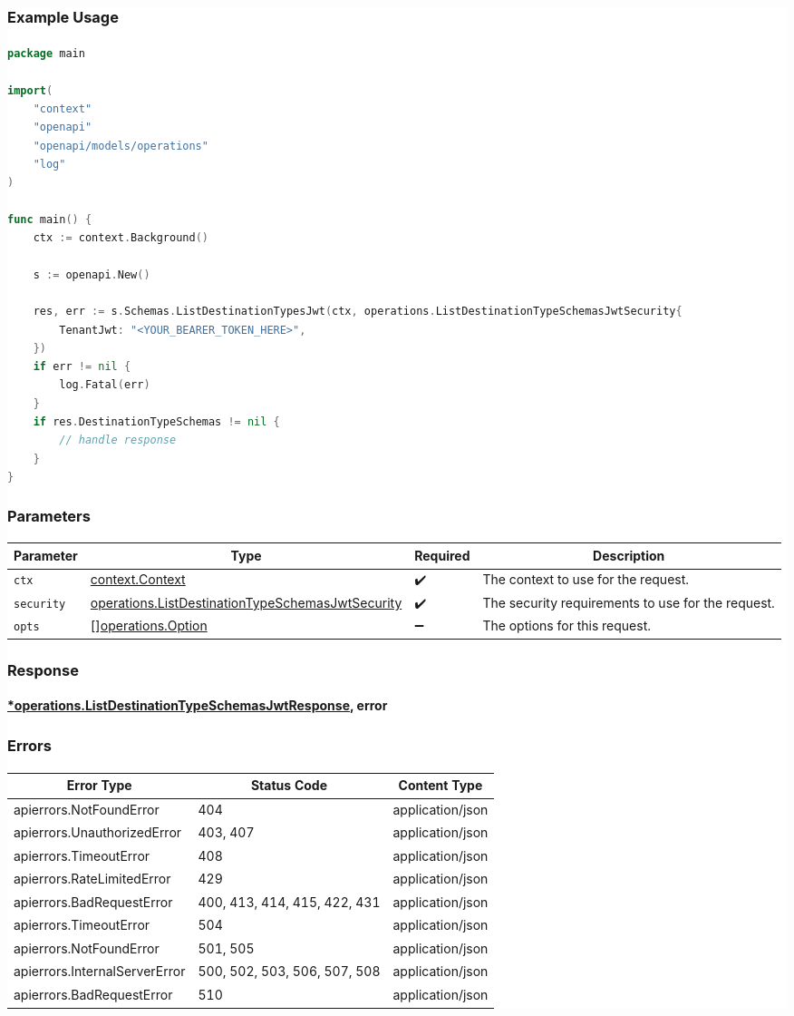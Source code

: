 ### Example Usage

```go
package main

import(
	"context"
	"openapi"
	"openapi/models/operations"
	"log"
)

func main() {
    ctx := context.Background()

    s := openapi.New()

    res, err := s.Schemas.ListDestinationTypesJwt(ctx, operations.ListDestinationTypeSchemasJwtSecurity{
        TenantJwt: "<YOUR_BEARER_TOKEN_HERE>",
    })
    if err != nil {
        log.Fatal(err)
    }
    if res.DestinationTypeSchemas != nil {
        // handle response
    }
}
```

### Parameters

| Parameter                                                                                                            | Type                                                                                                                 | Required                                                                                                             | Description                                                                                                          |
| -------------------------------------------------------------------------------------------------------------------- | -------------------------------------------------------------------------------------------------------------------- | -------------------------------------------------------------------------------------------------------------------- | -------------------------------------------------------------------------------------------------------------------- |
| `ctx`                                                                                                                | [context.Context](https://pkg.go.dev/context#Context)                                                                | :heavy_check_mark:                                                                                                   | The context to use for the request.                                                                                  |
| `security`                                                                                                           | [operations.ListDestinationTypeSchemasJwtSecurity](../../models/operations/listdestinationtypeschemasjwtsecurity.md) | :heavy_check_mark:                                                                                                   | The security requirements to use for the request.                                                                    |
| `opts`                                                                                                               | [][operations.Option](../../models/operations/option.md)                                                             | :heavy_minus_sign:                                                                                                   | The options for this request.                                                                                        |

### Response

**[*operations.ListDestinationTypeSchemasJwtResponse](../../models/operations/listdestinationtypeschemasjwtresponse.md), error**

### Errors

| Error Type                    | Status Code                   | Content Type                  |
| ----------------------------- | ----------------------------- | ----------------------------- |
| apierrors.NotFoundError       | 404                           | application/json              |
| apierrors.UnauthorizedError   | 403, 407                      | application/json              |
| apierrors.TimeoutError        | 408                           | application/json              |
| apierrors.RateLimitedError    | 429                           | application/json              |
| apierrors.BadRequestError     | 400, 413, 414, 415, 422, 431  | application/json              |
| apierrors.TimeoutError        | 504                           | application/json              |
| apierrors.NotFoundError       | 501, 505                      | application/json              |
| apierrors.InternalServerError | 500, 502, 503, 506, 507, 508  | application/json              |
| apierrors.BadRequestError     | 510                           | application/json              |